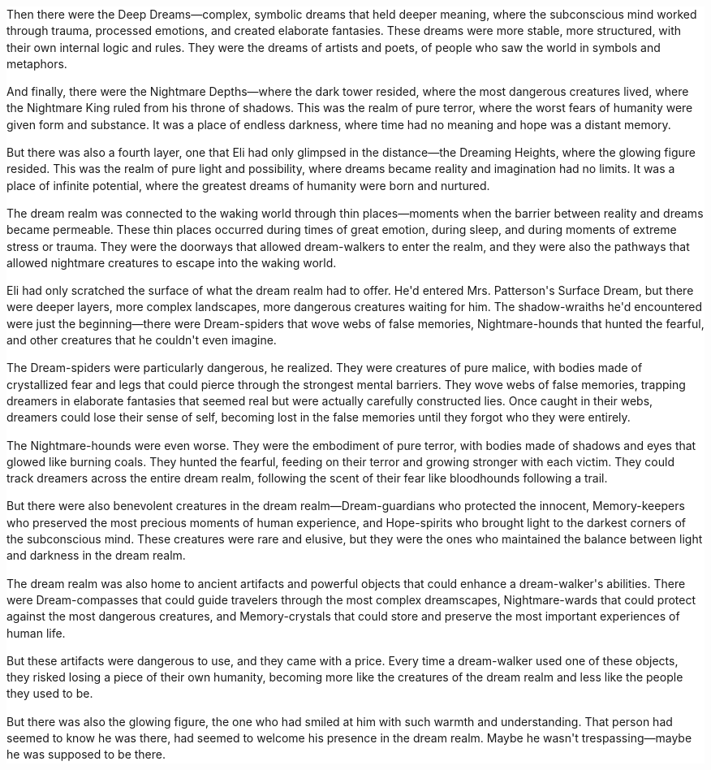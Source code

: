Then there were the Deep Dreams—complex, symbolic dreams that held deeper meaning, where the subconscious mind worked through trauma, processed emotions, and created elaborate fantasies. These dreams were more stable, more structured, with their own internal logic and rules. They were the dreams of artists and poets, of people who saw the world in symbols and metaphors.

And finally, there were the Nightmare Depths—where the dark tower resided, where the most dangerous creatures lived, where the Nightmare King ruled from his throne of shadows. This was the realm of pure terror, where the worst fears of humanity were given form and substance. It was a place of endless darkness, where time had no meaning and hope was a distant memory.

But there was also a fourth layer, one that Eli had only glimpsed in the distance—the Dreaming Heights, where the glowing figure resided. This was the realm of pure light and possibility, where dreams became reality and imagination had no limits. It was a place of infinite potential, where the greatest dreams of humanity were born and nurtured.

The dream realm was connected to the waking world through thin places—moments when the barrier between reality and dreams became permeable. These thin places occurred during times of great emotion, during sleep, and during moments of extreme stress or trauma. They were the doorways that allowed dream-walkers to enter the realm, and they were also the pathways that allowed nightmare creatures to escape into the waking world.

Eli had only scratched the surface of what the dream realm had to offer. He'd entered Mrs. Patterson's Surface Dream, but there were deeper layers, more complex landscapes, more dangerous creatures waiting for him. The shadow-wraiths he'd encountered were just the beginning—there were Dream-spiders that wove webs of false memories, Nightmare-hounds that hunted the fearful, and other creatures that he couldn't even imagine.

The Dream-spiders were particularly dangerous, he realized. They were creatures of pure malice, with bodies made of crystallized fear and legs that could pierce through the strongest mental barriers. They wove webs of false memories, trapping dreamers in elaborate fantasies that seemed real but were actually carefully constructed lies. Once caught in their webs, dreamers could lose their sense of self, becoming lost in the false memories until they forgot who they were entirely.

The Nightmare-hounds were even worse. They were the embodiment of pure terror, with bodies made of shadows and eyes that glowed like burning coals. They hunted the fearful, feeding on their terror and growing stronger with each victim. They could track dreamers across the entire dream realm, following the scent of their fear like bloodhounds following a trail.

But there were also benevolent creatures in the dream realm—Dream-guardians who protected the innocent, Memory-keepers who preserved the most precious moments of human experience, and Hope-spirits who brought light to the darkest corners of the subconscious mind. These creatures were rare and elusive, but they were the ones who maintained the balance between light and darkness in the dream realm.

The dream realm was also home to ancient artifacts and powerful objects that could enhance a dream-walker's abilities. There were Dream-compasses that could guide travelers through the most complex dreamscapes, Nightmare-wards that could protect against the most dangerous creatures, and Memory-crystals that could store and preserve the most important experiences of human life.

But these artifacts were dangerous to use, and they came with a price. Every time a dream-walker used one of these objects, they risked losing a piece of their own humanity, becoming more like the creatures of the dream realm and less like the people they used to be.

But there was also the glowing figure, the one who had smiled at him with such warmth and understanding. That person had seemed to know he was there, had seemed to welcome his presence in the dream realm. Maybe he wasn't trespassing—maybe he was supposed to be there.
